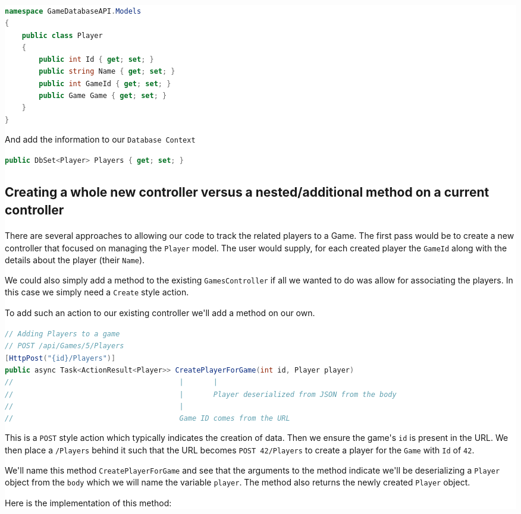 ```csharp
namespace GameDatabaseAPI.Models
{
    public class Player
    {
        public int Id { get; set; }
        public string Name { get; set; }
        public int GameId { get; set; }
        public Game Game { get; set; }
    }
}
```

And add the information to our `Database Context`

```csharp
public DbSet<Player> Players { get; set; }
```

## Creating a whole new controller versus a nested/additional method on a current controller

There are several approaches to allowing our code to track the related players
to a Game. The first pass would be to create a new controller that focused on
managing the `Player` model. The user would supply, for each created player the
`GameId` along with the details about the player (their `Name`).

We could also simply add a method to the existing `GamesController` if all we
wanted to do was allow for associating the players. In this case we simply need
a `Create` style action.

To add such an action to our existing controller we'll add a method on our own.

```csharp
// Adding Players to a game
// POST /api/Games/5/Players
[HttpPost("{id}/Players")]
public async Task<ActionResult<Player>> CreatePlayerForGame(int id, Player player)
//                                       |       |
//                                       |       Player deserialized from JSON from the body
//                                       |
//                                       Game ID comes from the URL
```

This is a `POST` style action which typically indicates the creation of data.
Then we ensure the game's `id` is present in the URL. We then place a `/Players`
behind it such that the URL becomes `POST 42/Players` to create a player for the
`Game` with `Id` of `42`.

We'll name this method `CreatePlayerForGame` and see that the arguments to the
method indicate we'll be deserializing a `Player` object from the `body` which
we will name the variable `player`. The method also returns the newly created
`Player` object.

Here is the implementation of this method:
